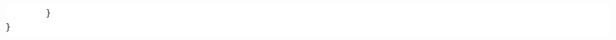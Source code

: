 ```
        }
}
```



[What is Mobile Services]: #what-is
[Concepts]: #concepts
[Setup and Prerequisites]: #Setup
[How to: Create the Mobile Services client]: #create-client
[How to: Create a table reference]: #table-reference
[How to: Query data from a mobile service]: #querying
[Filter returned data]: #filtering
[Sort returned data]: #sorting
[Return data in pages]: #paging
[Select specific columns]: #selecting
[How to: Bind data to the user interface]: #binding
[How to: Insert data into a mobile service]: #inserting
[How to: Modify data in a mobile service]: #modifying
[How to: Authenticate users]: #authentication
[Cache authentication tokens]: #caching-tokens
[How to: Upload images and large files]: #blobs
[How to: Handle errors]: #errors
[How to: Design unit tests]: #unit-testing
[How to: Customize the client]: #customizing
[Customize request headers]: #custom-headers
[Customize data type serialization]: #custom-serialization
[Next Steps]: #next-steps
[How to: Use MSQuery]: #query-object




[Azure Mobile Apps Quick Start]: ./app-service-mobile-ios-get-started.md




[Mobile Services SDK]: https://go.microsoft.com/fwLink/p/?LinkID=266533
[iOS SDK]: https://developer.apple.com/xcode

[Handling Expired Tokens]: http://go.microsoft.com/fwlink/p/?LinkId=301955
[Live Connect SDK]: http://go.microsoft.com/fwlink/p/?LinkId=301960
[Permissions]: http://msdn.microsoft.com/zh-cn/library/azure/jj193161.aspx
[Dynamic Schema]: http://go.microsoft.com/fwlink/p/?LinkId=296271
[Create a table]: http://msdn.microsoft.com/library/windowsazure/jj193162.aspx
[NSDictionary object]: http://go.microsoft.com/fwlink/p/?LinkId=301965
[ASCII control codes C0 and C1]: http://en.wikipedia.org/wiki/Data_link_escape_character#C1_set
[CLI to manage Mobile Services tables]: https://docs.azure.cn/zh-cn/cli/get-started-with-az-cli2?view=azure-cli-lastest
[Azure classic management portal]: http://manage.windowsazure.cn
[Fabric Dashboard]: https://www.fabric.io/home
[Fabric for iOS - Getting Started]: https://docs.fabric.io/ios/fabric/getting-started.html
[1]: https://github.com/Azure/azure-mobile-apps-ios-client/blob/master/README.md#ios-client-sdk
[2]: http://azure.github.io/azure-mobile-apps-ios-client/
[3]: https://msdn.microsoft.com/zh-cn/library/azure/dn495101.aspx
[4]: ./app-service-mobile-dotnet-backend-how-to-use-server-sdk.md#tags
[5]: http://azure.github.io/azure-mobile-services/iOS/v3/Classes/MSClient.html#//api/name/invokeAPI:data:HTTPMethod:parameters:headers:completion:
[6]: https://github.com/Azure/azure-mobile-services/blob/master/sdk/iOS/src/MSError.h
[7]: ../app-service/app-service-mobile-how-to-configure-active-directory-authentication.md
[8]: ../active-directory/active-directory-devquickstarts-ios.md
[9]: ../app-service/app-service-mobile-how-to-configure-facebook-authentication.md
[10]: https://developers.facebook.com/docs/ios/getting-started

